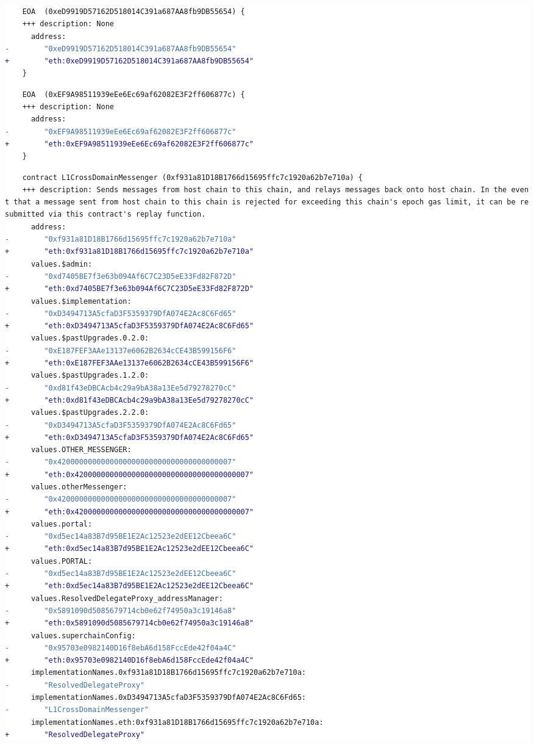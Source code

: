 ```diff
    EOA  (0xeD9919D57162D518014C391a687AA8fb9DB55654) {
    +++ description: None
      address:
-        "0xeD9919D57162D518014C391a687AA8fb9DB55654"
+        "eth:0xeD9919D57162D518014C391a687AA8fb9DB55654"
    }
```

```diff
    EOA  (0xEF9A98511939eEe6Ec69af62082E3F2ff606877c) {
    +++ description: None
      address:
-        "0xEF9A98511939eEe6Ec69af62082E3F2ff606877c"
+        "eth:0xEF9A98511939eEe6Ec69af62082E3F2ff606877c"
    }
```

```diff
    contract L1CrossDomainMessenger (0xf931a81D18B1766d15695ffc7c1920a62b7e710a) {
    +++ description: Sends messages from host chain to this chain, and relays messages back onto host chain. In the event that a message sent from host chain to this chain is rejected for exceeding this chain's epoch gas limit, it can be resubmitted via this contract's replay function.
      address:
-        "0xf931a81D18B1766d15695ffc7c1920a62b7e710a"
+        "eth:0xf931a81D18B1766d15695ffc7c1920a62b7e710a"
      values.$admin:
-        "0xd7405BE7f3e63b094Af6C7C23D5eE33Fd82F872D"
+        "eth:0xd7405BE7f3e63b094Af6C7C23D5eE33Fd82F872D"
      values.$implementation:
-        "0xD3494713A5cfaD3F5359379DfA074E2Ac8C6Fd65"
+        "eth:0xD3494713A5cfaD3F5359379DfA074E2Ac8C6Fd65"
      values.$pastUpgrades.0.2.0:
-        "0xE187FEF3AAe13137e6062B2634cCE43B599156F6"
+        "eth:0xE187FEF3AAe13137e6062B2634cCE43B599156F6"
      values.$pastUpgrades.1.2.0:
-        "0xd81f43eDBCAcb4c29a9bA38a13Ee5d79278270cC"
+        "eth:0xd81f43eDBCAcb4c29a9bA38a13Ee5d79278270cC"
      values.$pastUpgrades.2.2.0:
-        "0xD3494713A5cfaD3F5359379DfA074E2Ac8C6Fd65"
+        "eth:0xD3494713A5cfaD3F5359379DfA074E2Ac8C6Fd65"
      values.OTHER_MESSENGER:
-        "0x4200000000000000000000000000000000000007"
+        "eth:0x4200000000000000000000000000000000000007"
      values.otherMessenger:
-        "0x4200000000000000000000000000000000000007"
+        "eth:0x4200000000000000000000000000000000000007"
      values.portal:
-        "0xd5ec14a83B7d95BE1E2Ac12523e2dEE12Cbeea6C"
+        "eth:0xd5ec14a83B7d95BE1E2Ac12523e2dEE12Cbeea6C"
      values.PORTAL:
-        "0xd5ec14a83B7d95BE1E2Ac12523e2dEE12Cbeea6C"
+        "eth:0xd5ec14a83B7d95BE1E2Ac12523e2dEE12Cbeea6C"
      values.ResolvedDelegateProxy_addressManager:
-        "0x5891090d5085679714cb0e62f74950a3c19146a8"
+        "eth:0x5891090d5085679714cb0e62f74950a3c19146a8"
      values.superchainConfig:
-        "0x95703e0982140D16f8ebA6d158FccEde42f04a4C"
+        "eth:0x95703e0982140D16f8ebA6d158FccEde42f04a4C"
      implementationNames.0xf931a81D18B1766d15695ffc7c1920a62b7e710a:
-        "ResolvedDelegateProxy"
      implementationNames.0xD3494713A5cfaD3F5359379DfA074E2Ac8C6Fd65:
-        "L1CrossDomainMessenger"
      implementationNames.eth:0xf931a81D18B1766d15695ffc7c1920a62b7e710a:
+        "ResolvedDelegateProxy"
```